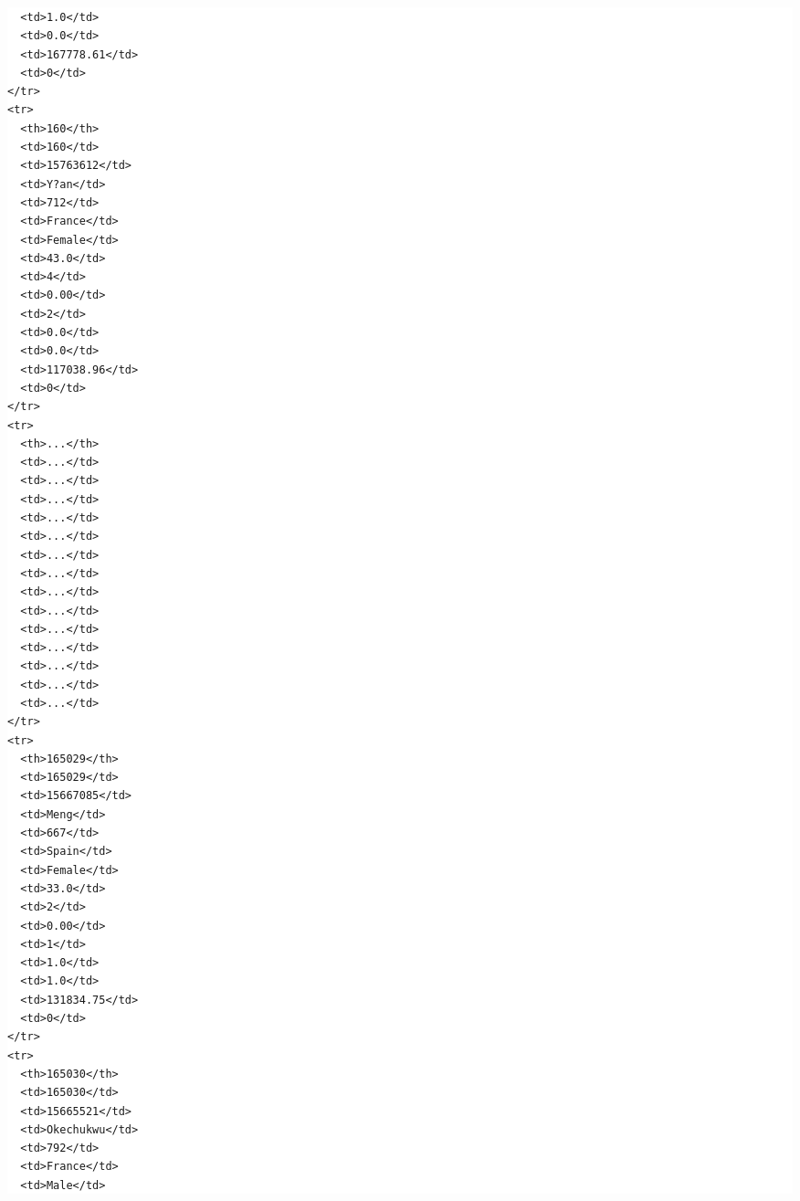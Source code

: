       <td>1.0</td>
      <td>0.0</td>
      <td>167778.61</td>
      <td>0</td>
    </tr>
    <tr>
      <th>160</th>
      <td>160</td>
      <td>15763612</td>
      <td>Y?an</td>
      <td>712</td>
      <td>France</td>
      <td>Female</td>
      <td>43.0</td>
      <td>4</td>
      <td>0.00</td>
      <td>2</td>
      <td>0.0</td>
      <td>0.0</td>
      <td>117038.96</td>
      <td>0</td>
    </tr>
    <tr>
      <th>...</th>
      <td>...</td>
      <td>...</td>
      <td>...</td>
      <td>...</td>
      <td>...</td>
      <td>...</td>
      <td>...</td>
      <td>...</td>
      <td>...</td>
      <td>...</td>
      <td>...</td>
      <td>...</td>
      <td>...</td>
      <td>...</td>
    </tr>
    <tr>
      <th>165029</th>
      <td>165029</td>
      <td>15667085</td>
      <td>Meng</td>
      <td>667</td>
      <td>Spain</td>
      <td>Female</td>
      <td>33.0</td>
      <td>2</td>
      <td>0.00</td>
      <td>1</td>
      <td>1.0</td>
      <td>1.0</td>
      <td>131834.75</td>
      <td>0</td>
    </tr>
    <tr>
      <th>165030</th>
      <td>165030</td>
      <td>15665521</td>
      <td>Okechukwu</td>
      <td>792</td>
      <td>France</td>
      <td>Male</td>